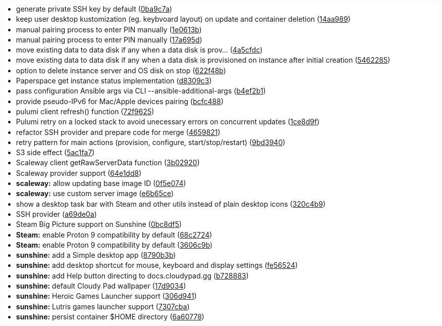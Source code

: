* generate private SSH key by default ([0ba9c7a](https://github.com/ap0ught/cloudypad/commit/0ba9c7a018e30b6d9bc0b89e8facfcd255c1336b))
* keep user desktop kustomization (eg. keybvoard layout) on update and container deletion ([14aa989](https://github.com/ap0ught/cloudypad/commit/14aa989f52cd02a2498565f2716aefe58fc335a7))
* manual pairing process to enter PIN manually ([1e0613b](https://github.com/ap0ught/cloudypad/commit/1e0613b0aa79096df010897638fce0402cee45e4))
* manual pairing process to enter PIN manually ([17a695d](https://github.com/ap0ught/cloudypad/commit/17a695daf189c9f960c3b78e741bd251a80746b4))
* move existing data to data disk if any when a data disk is prov… ([4a5cfdc](https://github.com/ap0ught/cloudypad/commit/4a5cfdc1009ba7e7dfc0493adb71ec777c907506))
* move existing data to data disk if any when a data disk is provisioned on instance after initial creation ([5462285](https://github.com/ap0ught/cloudypad/commit/546228598cbd34e47db9b87754c33f94ae0d6877))
* option to delete instance server and OS disk on stop ([622f48b](https://github.com/ap0ught/cloudypad/commit/622f48b50e4713f7a8cda1a43ea242b682ff55b9))
* Paperspace get instance status implementation ([d8309c3](https://github.com/ap0ught/cloudypad/commit/d8309c3a65872bfd71e000e25423a83a1250d07f))
* pass configuration Ansible args via CLI --ansible-additional-args ([b4ef2b1](https://github.com/ap0ught/cloudypad/commit/b4ef2b17eb665e319bcc638e68c6d794248f834f))
* provide pseudo-IPv6 for Mac/Apple devices pairing ([bcfc488](https://github.com/ap0ught/cloudypad/commit/bcfc488e27fbd562003b1bcbdbea280743e0c74b))
* pulumi client refresh() function ([72f9625](https://github.com/ap0ught/cloudypad/commit/72f9625c8ead3af6ec471a22ac74e2433b996f51))
* Pulumi retry on a locked stack to avoid unecessary errors on concurrent updates ([1ce8d9f](https://github.com/ap0ught/cloudypad/commit/1ce8d9fbe831fc33431aad8a699513a9f305f37a))
* refactor SSH provider and prepare code for merge ([4659821](https://github.com/ap0ught/cloudypad/commit/46598212b401d2517adb286bd4bf8dd52dab96ad))
* retry pattern for main actions (provision, configure, start/stop/restart) ([9bd3940](https://github.com/ap0ught/cloudypad/commit/9bd3940be9c7adb2e1949294e7e5d1d21ff2e731))
* S3 side effect ([5ac1fa7](https://github.com/ap0ught/cloudypad/commit/5ac1fa73ef46fbfa45721a81d03a85c7c976d3f3))
* Scaleway client getRawServerData function ([3b02920](https://github.com/ap0ught/cloudypad/commit/3b02920b4c3672974060173e9155e421becd7f42))
* Scaleway provider support ([64e1dd8](https://github.com/ap0ught/cloudypad/commit/64e1dd8e3ffbb2aeaf73b9e381d11787d4c373d2))
* **scaleway:** allow updating base image ID ([0f5e074](https://github.com/ap0ught/cloudypad/commit/0f5e0747db4c89e5b5c4d3aa6147cc4cffba1661))
* **scaleway:** use custom server image ([e6b65ce](https://github.com/ap0ught/cloudypad/commit/e6b65ce9debb51e4bfffd6932e5d51e12ddbac0d))
* show a desktop task bar with Steam and other utils instead of plain desktop icons ([320c4b9](https://github.com/ap0ught/cloudypad/commit/320c4b926295ca08bb9c5945084fbf7fdb86967b))
* SSH provider ([a69de0a](https://github.com/ap0ught/cloudypad/commit/a69de0a03eaf041c7e439c42f76ebc5ca4aad8d0))
* Steam Big Picture support on Sunshine ([0bc8df5](https://github.com/ap0ught/cloudypad/commit/0bc8df51b81cb3a8d92f0ba48860c90df4b0713b))
* **Steam:** enable Proton 9 compatibility by default ([68c2724](https://github.com/ap0ught/cloudypad/commit/68c27249290e0fa87e1a2d1c730815d2bf83422d))
* **Steam:** enable Proton 9 compatibility by default ([3606c9b](https://github.com/ap0ught/cloudypad/commit/3606c9bec73623931eb1d894768430104d915ac5))
* **sunshine:** add a Simple desktop app ([8790b3b](https://github.com/ap0ught/cloudypad/commit/8790b3b173586e801aa81b349086cf6961244129))
* **sunshine:** add desktop shortcut for mouse, keyboard and display settings ([fe56524](https://github.com/ap0ught/cloudypad/commit/fe565244f6e1218cde98f9e6018db4d672fa50dc))
* **sunshine:** add Help button directing to docs.cloudypad.gg ([b728883](https://github.com/ap0ught/cloudypad/commit/b7288830c000615be0b594767ddf337f9dacd790))
* **sunshine:** default Cloudy Pad wallpaper ([17d9034](https://github.com/ap0ught/cloudypad/commit/17d90348924775948510768d08d5d29bd829df2b))
* **sunshine:** Heroic Games Launcher support ([306d941](https://github.com/ap0ught/cloudypad/commit/306d9410e847e2082821af12d1043415af8cde38))
* **sunshine:** Lutris games launcher support ([7307cba](https://github.com/ap0ught/cloudypad/commit/7307cbac3c9756a039bbdddd45388f1b69f1128e))
* **sunshine:** persist container $HOME directory ([6a60778](https://github.com/ap0ught/cloudypad/commit/6a60778b693e2ee2388f44f2d3d9d32c378edaf7))